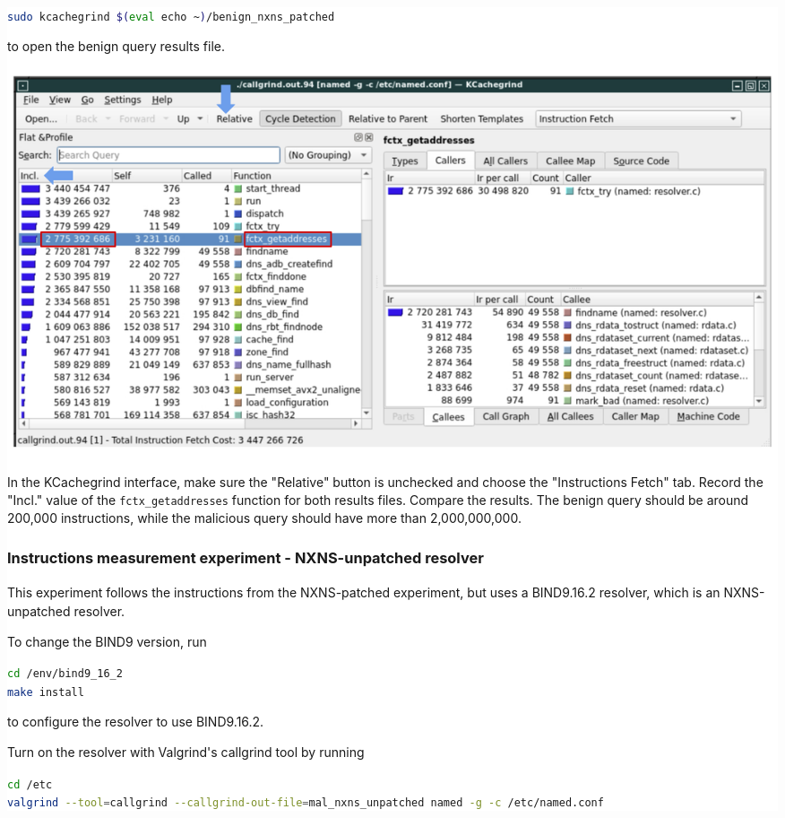 ``` bash
sudo kcachegrind $(eval echo ~)/benign_nxns_patched
```

to open the benign query results file.

![interpreting_kcachegrind_output](https://github.com/grcmcdvtt/repro-DNS/raw/main/images/interpreting_kcachegrind_output.svg)

In the KCachegrind interface, make sure the "Relative" button is
unchecked and choose the "Instructions Fetch" tab. Record the "Incl."
value of the `fctx_getaddresses` function for both results files.
Compare the results. The benign query should be around 200,000
instructions, while the malicious query should have more than
2,000,000,000.

### Instructions measurement experiment - NXNS-unpatched resolver

This experiment follows the instructions from the NXNS-patched
experiment, but uses a BIND9.16.2 resolver, which is an NXNS-unpatched
resolver.

To change the BIND9 version, run

``` bash
cd /env/bind9_16_2
make install
```

to configure the resolver to use BIND9.16.2.

Turn on the resolver with Valgrind's callgrind tool by running

``` bash
cd /etc
valgrind --tool=callgrind --callgrind-out-file=mal_nxns_unpatched named -g -c /etc/named.conf
```
